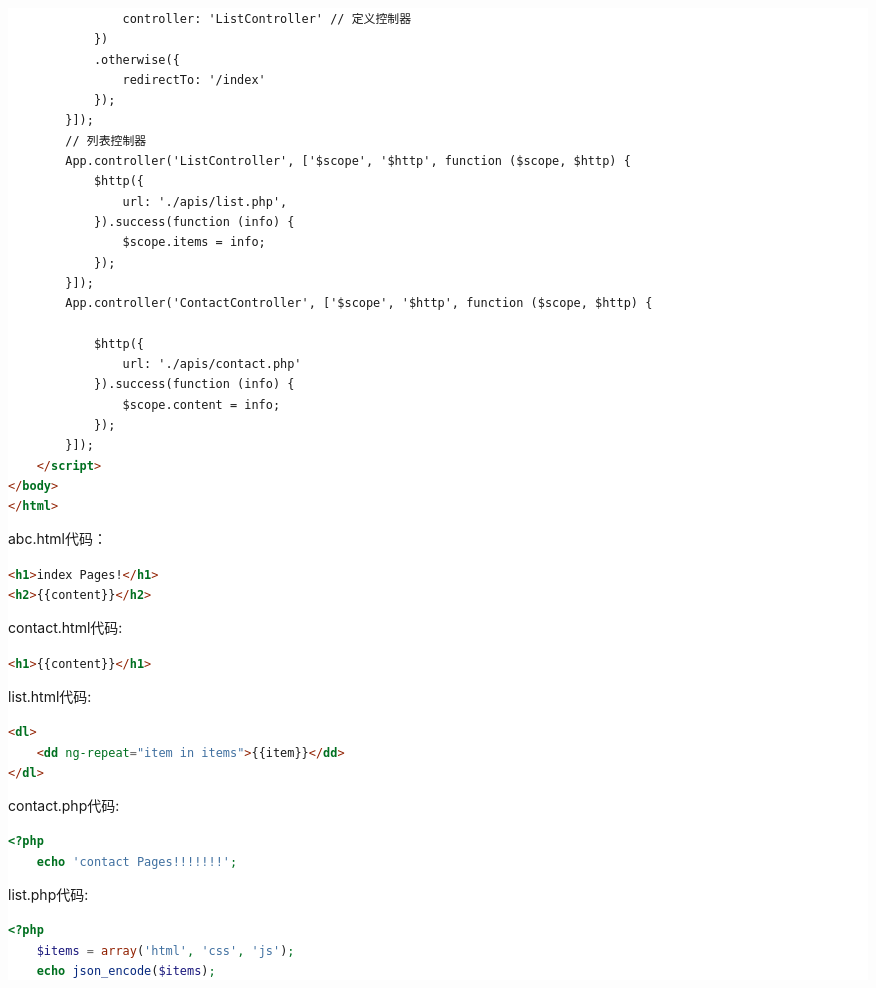 ```html
				controller: 'ListController' // 定义控制器
			})
			.otherwise({
				redirectTo: '/index'
			});
		}]);
		// 列表控制器
		App.controller('ListController', ['$scope', '$http', function ($scope, $http) {
			$http({
				url: './apis/list.php',
			}).success(function (info) {
				$scope.items = info;
			});
		}]);
		App.controller('ContactController', ['$scope', '$http', function ($scope, $http) {

			$http({
				url: './apis/contact.php'
			}).success(function (info) {
				$scope.content = info;
			});
		}]);
	</script>
</body>
</html>
```
abc.html代码：
```html
<h1>index Pages!</h1>
<h2>{{content}}</h2>
```
contact.html代码:
```html
<h1>{{content}}</h1>
```
list.html代码:
```html
<dl>
	<dd ng-repeat="item in items">{{item}}</dd>
</dl>
```
contact.php代码:
```php
<?php
	echo 'contact Pages!!!!!!!';
```
list.php代码:
```php
<?php
	$items = array('html', 'css', 'js');
	echo json_encode($items);
```
